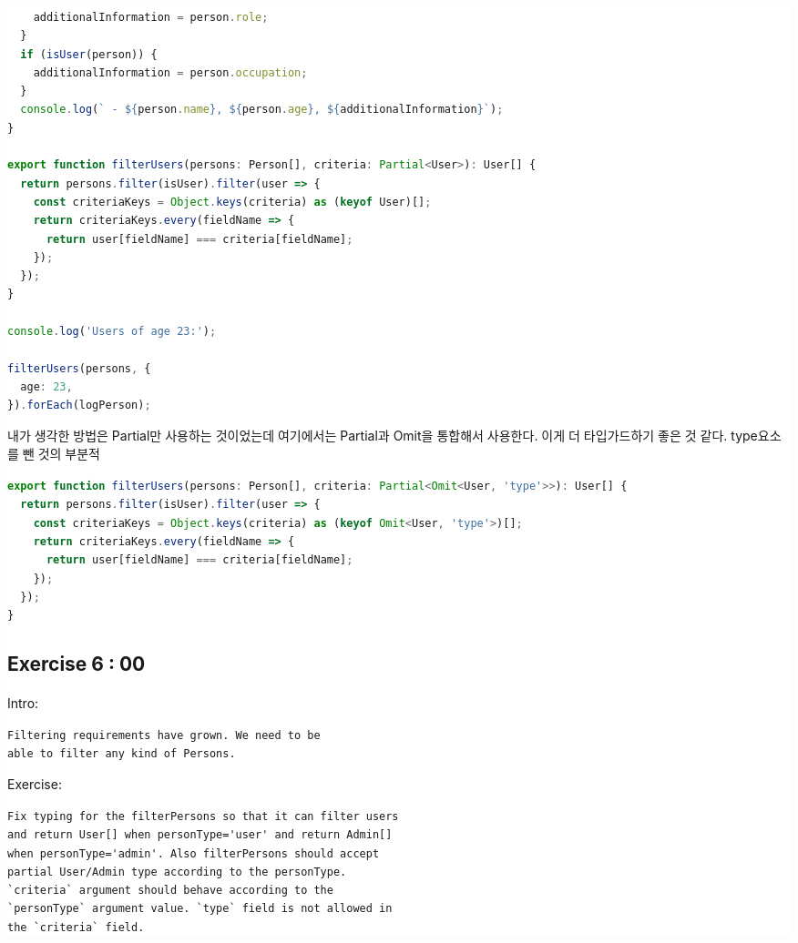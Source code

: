```ts
    additionalInformation = person.role;
  }
  if (isUser(person)) {
    additionalInformation = person.occupation;
  }
  console.log(` - ${person.name}, ${person.age}, ${additionalInformation}`);
}

export function filterUsers(persons: Person[], criteria: Partial<User>): User[] {
  return persons.filter(isUser).filter(user => {
    const criteriaKeys = Object.keys(criteria) as (keyof User)[];
    return criteriaKeys.every(fieldName => {
      return user[fieldName] === criteria[fieldName];
    });
  });
}

console.log('Users of age 23:');

filterUsers(persons, {
  age: 23,
}).forEach(logPerson);
```

내가 생각한 방법은 Partial만 사용하는 것이었는데 여기에서는 Partial과 Omit을 통합해서 사용한다. 이게 더 타입가드하기 좋은 것 같다. type요소를 뺀 것의 부분적

```ts
export function filterUsers(persons: Person[], criteria: Partial<Omit<User, 'type'>>): User[] {
  return persons.filter(isUser).filter(user => {
    const criteriaKeys = Object.keys(criteria) as (keyof Omit<User, 'type'>)[];
    return criteriaKeys.every(fieldName => {
      return user[fieldName] === criteria[fieldName];
    });
  });
}
```

## Exercise 6 : 00

Intro:

    Filtering requirements have grown. We need to be
    able to filter any kind of Persons.

Exercise:

    Fix typing for the filterPersons so that it can filter users
    and return User[] when personType='user' and return Admin[]
    when personType='admin'. Also filterPersons should accept
    partial User/Admin type according to the personType.
    `criteria` argument should behave according to the
    `personType` argument value. `type` field is not allowed in
    the `criteria` field.
